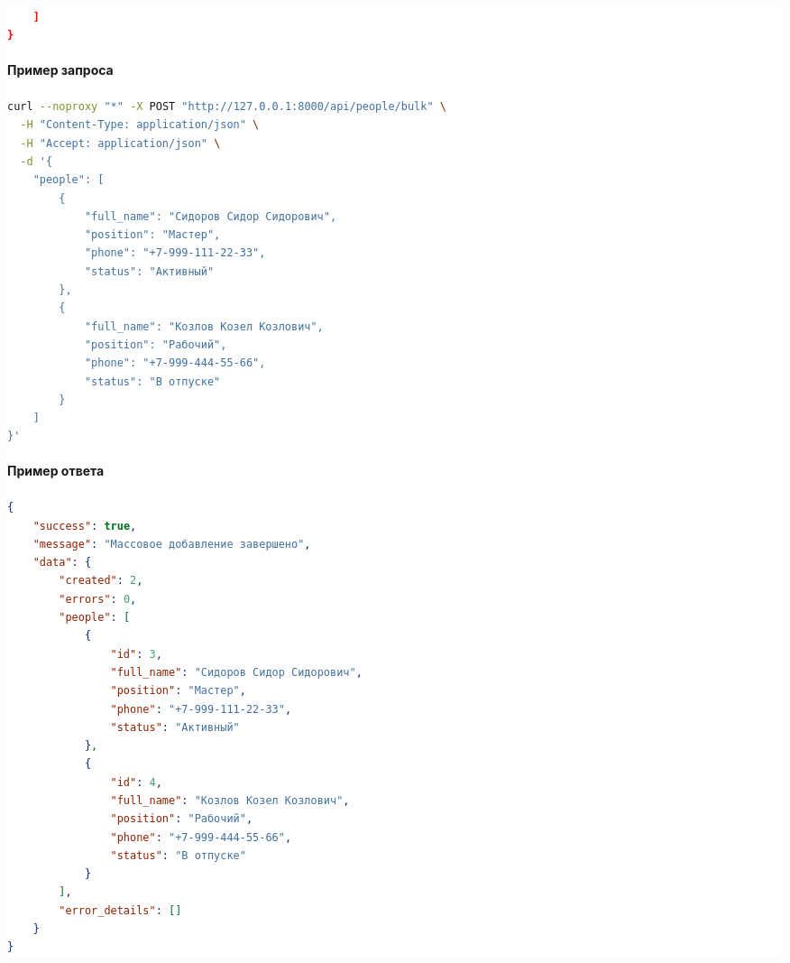 ```json
    ]
}
```

#### Пример запроса
```bash
curl --noproxy "*" -X POST "http://127.0.0.1:8000/api/people/bulk" \
  -H "Content-Type: application/json" \
  -H "Accept: application/json" \
  -d '{
    "people": [
        {
            "full_name": "Сидоров Сидор Сидорович",
            "position": "Мастер",
            "phone": "+7-999-111-22-33",
            "status": "Активный"
        },
        {
            "full_name": "Козлов Козел Козлович",
            "position": "Рабочий",
            "phone": "+7-999-444-55-66",
            "status": "В отпуске"
        }
    ]
}'
```

#### Пример ответа
```json
{
    "success": true,
    "message": "Массовое добавление завершено",
    "data": {
        "created": 2,
        "errors": 0,
        "people": [
            {
                "id": 3,
                "full_name": "Сидоров Сидор Сидорович",
                "position": "Мастер",
                "phone": "+7-999-111-22-33",
                "status": "Активный"
            },
            {
                "id": 4,
                "full_name": "Козлов Козел Козлович",
                "position": "Рабочий",
                "phone": "+7-999-444-55-66",
                "status": "В отпуске"
            }
        ],
        "error_details": []
    }
}
```
